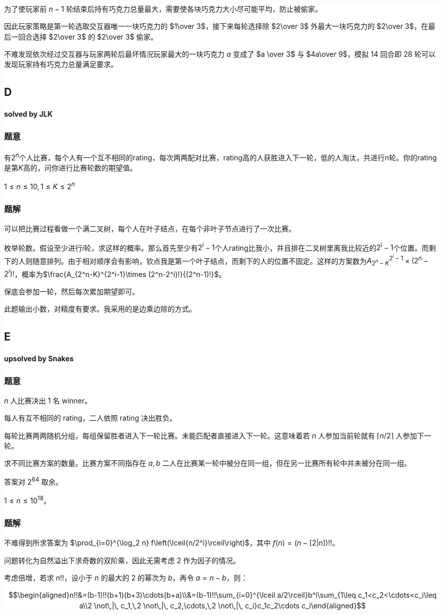 为了使玩家前 $n-1$ 轮结束后持有巧克力总量最大，需要使各块巧克力大小尽可能平均，防止被偷家。

因此玩家策略是第一轮选取交互器唯一一块巧克力的 $1\over 3$，接下来每轮选择除 $2\over 3$ 外最大一块巧克力的 $2\over 3$，在最后一回合选择 $2\over 3$ 的 $2\over 3$ 偷家。

不难发现依次经过交互器与玩家两轮后最坏情况玩家最大的一块巧克力 $a$ 变成了 $a \over 3$ 与 $4a\over 9$，模拟 $14$ 回合即 $28$ 轮可以发现玩家持有巧克力总量满足要求。

## **D**

**solved by  JLK**

### 题意

有$2^n$个人比赛，每个人有一个互不相同的rating，每次两两配对比赛，rating高的人获胜进入下一轮，低的人淘汰，共进行$n$轮。你的rating是第$K$高的，问你进行比赛轮数的期望值。

$1 \le n \le 10,1 \le K \le 2^n$

### 题解

可以把比赛过程看做一个满二叉树，每个人在叶子结点，在每个非叶子节点进行了一次比赛。

枚举轮数。假设至少进行$i$轮，求这样的概率。那么首先至少有$2^i-1$个人rating比我小，并且排在二叉树里离我比较近的$2^i-1$个位置。而剩下的人则随意排列。由于相对顺序会有影响，钦点我是第一个叶子结点，而剩下的人的位置不固定。这样的方案数为$A_{2^n-K}^{2^i-1}\times (2^n-2^i)!$，概率为$\frac{A_{2^n-K}^{2^i-1}\times (2^n-2^i)!}{(2^n-1)!}$。

保底会参加一轮，然后每次累加期望即可。

此题输出小数，对精度有要求。我采用的是边乘边除的方式。

## **E**

**upsolved by Snakes**

### 题意

$n$ 人比赛决出 $1$ 名 winner。

每人有互不相同的 rating，二人依照 rating 决出胜负。

每轮比赛两两随机分组，每组保留胜者进入下一轮比赛。未能匹配者直接进入下一轮。这意味着若 $n$ 人参加当前轮就有 $\lceil n/2\rceil$ 人参加下一轮。

求不同比赛方案的数量。比赛方案不同指存在 $a,b$ 二人在比赛某一轮中被分在同一组，但在另一比赛所有轮中并未被分在同一组。

答案对 $2^{64}$ 取余。

$1\leq n\leq 10^{18}$。

### 题解

不难得到所求答案为 $\prod_{i=0}^{\log_2 n} f\left(\lceil{n/2^i}\rceil\right)$，其中 $f(n)=(n-[2|n])!!$。

问题转化为自然溢出下求奇数的双阶乘，因此无需考虑 $2$ 作为因子的情况。

考虑倍增，若求 $n!!$，设小于 $n$ 的最大的 $2$ 的幂次为 $b$，再令 $a=n-b$，则：

$$\begin{aligned}n!!&=(b-1)!!(b+1)(b+3)\cdots(b+a)\\&=(b-1)!!\sum_{i=0}^{\lceil a/2\rceil}b^i\sum_{1\leq c_1<c_2<\cdots<c_i\leq a\\2 \not\,|\, c_1,\,2 \not\,|\, c_2,\cdots,\,2 \not\,|\, c_i}c_1c_2\cdots c_i\end{aligned}$$
